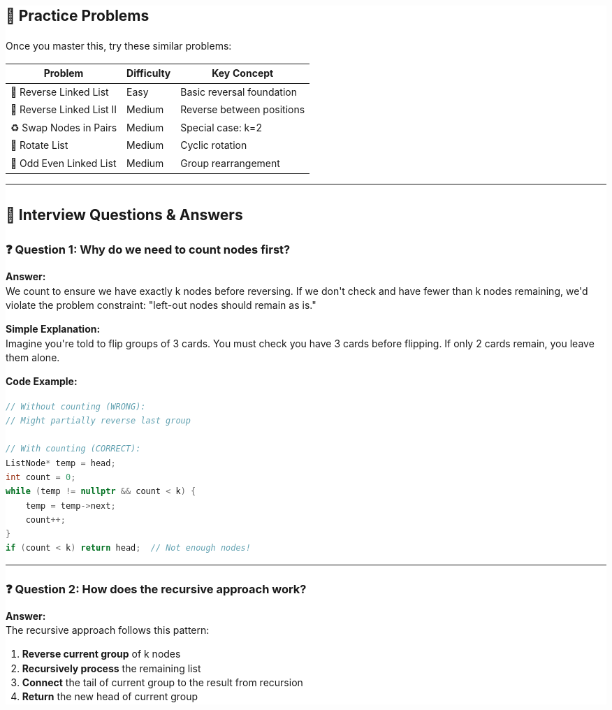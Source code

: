 
## 🚀 Practice Problems

Once you master this, try these similar problems:

| Problem | Difficulty | Key Concept |
|---------|------------|-------------|
| 🔄 Reverse Linked List | Easy | Basic reversal foundation |
| 🔗 Reverse Linked List II | Medium | Reverse between positions |
| ♻️ Swap Nodes in Pairs | Medium | Special case: k=2 |
| 🎯 Rotate List | Medium | Cyclic rotation |
| 🔀 Odd Even Linked List | Medium | Group rearrangement |

---

## 💼 Interview Questions & Answers

### ❓ Question 1: Why do we need to count nodes first?

**Answer:**  
We count to ensure we have exactly k nodes before reversing. If we don't check and have fewer than k nodes remaining, we'd violate the problem constraint: "left-out nodes should remain as is."

**Simple Explanation:**  
Imagine you're told to flip groups of 3 cards. You must check you have 3 cards before flipping. If only 2 cards remain, you leave them alone.

**Code Example:**
```cpp
// Without counting (WRONG):
// Might partially reverse last group

// With counting (CORRECT):
ListNode* temp = head;
int count = 0;
while (temp != nullptr && count < k) {
    temp = temp->next;
    count++;
}
if (count < k) return head;  // Not enough nodes!
```

---

### ❓ Question 2: How does the recursive approach work?

**Answer:**  
The recursive approach follows this pattern:
1. **Reverse current group** of k nodes
2. **Recursively process** the remaining list
3. **Connect** the tail of current group to the result from recursion
4. **Return** the new head of current group
